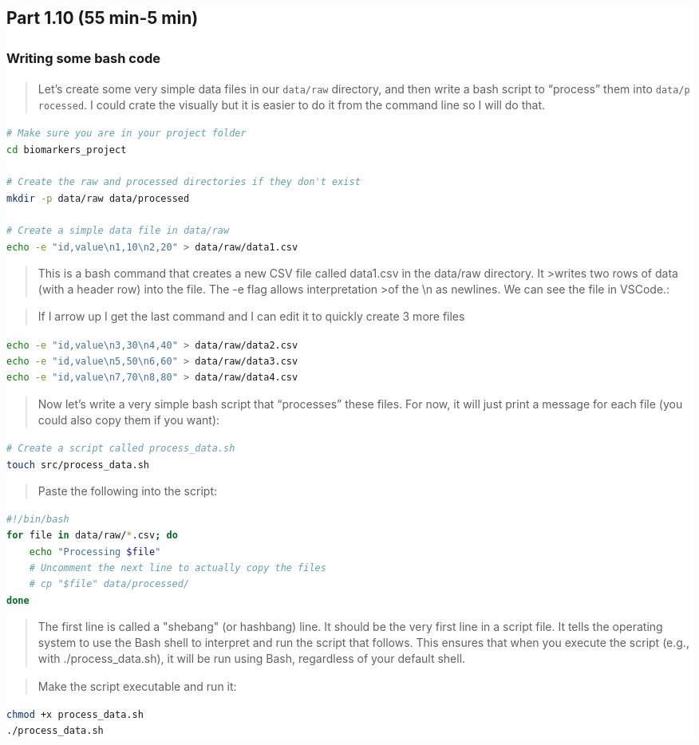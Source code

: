 

## Part 1.10 (55 min-5 min)
### Writing some bash code
>Let’s create some very simple data files in our `data/raw` directory, and then write a bash script to “process” them into `data/processed`.
>I could crate the visually but it is easier to do it from the command line so I will do that.

```bash
# Make sure you are in your project folder
cd biomarkers_project

# Create the raw and processed directories if they don't exist
mkdir -p data/raw data/processed

# Create a simple data file in data/raw
echo -e "id,value\n1,10\n2,20" > data/raw/data1.csv
```
>This is a bash command that creates a new CSV file called data1.csv in the data/raw directory. It >writes two rows of data (with a header row) into the file. The -e flag allows interpretation >of the \n as newlines. We can see the file in VSCode.:

>If I arrow up I get the last command and I can edit it to quickly create 3 more files
```bash
echo -e "id,value\n3,30\n4,40" > data/raw/data2.csv
echo -e "id,value\n5,50\n6,60" > data/raw/data3.csv
echo -e "id,value\n7,70\n8,80" > data/raw/data4.csv
```

>Now let’s write a very simple bash script that “processes” these files. For now, it will just print a message for each file (you could also copy them if you want):

```bash
# Create a script called process_data.sh
touch src/process_data.sh
```

>Paste the following into the script:

```bash
#!/bin/bash
for file in data/raw/*.csv; do
	echo "Processing $file"	
    # Uncomment the next line to actually copy the files
    # cp "$file" data/processed/	
done
```

>The first line is called a "shebang" (or hashbang) line. It should be the very first line in a script file. It tells the operating system to use the Bash shell to interpret and run the script that follows. This ensures that when you execute the script (e.g., with ./process_data.sh), it will be run using Bash, regardless of your default shell.

>Make the script executable and run it:

```bash
chmod +x process_data.sh
./process_data.sh
```
